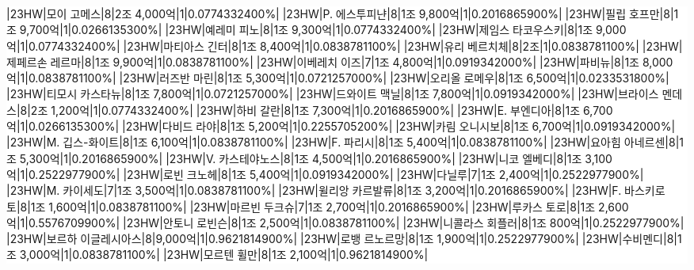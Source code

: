 |23HW|모이 고메스|8|2조 4,000억|1|0.0774332400%|
|23HW|P. 에스투피냔|8|1조 9,800억|1|0.2016865900%|
|23HW|필립 호프만|8|1조 9,700억|1|0.0266135300%|
|23HW|예레미 피노|8|1조 9,300억|1|0.0774332400%|
|23HW|제임스 타코우스키|8|1조 9,000억|1|0.0774332400%|
|23HW|마티아스 긴터|8|1조 8,400억|1|0.0838781100%|
|23HW|유리 베르치체|8|2조|1|0.0838781100%|
|23HW|제페르손 레르마|8|1조 9,900억|1|0.0838781100%|
|23HW|이베레치 이즈|7|1조 4,800억|1|0.0919342000%|
|23HW|파비뉴|8|1조 8,000억|1|0.0838781100%|
|23HW|러즈반 마린|8|1조 5,300억|1|0.0721257000%|
|23HW|오리올 로메우|8|1조 6,500억|1|0.0233531800%|
|23HW|티모시 카스타뉴|8|1조 7,800억|1|0.0721257000%|
|23HW|드와이트 맥닐|8|1조 7,800억|1|0.0919342000%|
|23HW|브라이스 멘데스|8|2조 1,200억|1|0.0774332400%|
|23HW|하비 갈란|8|1조 7,300억|1|0.2016865900%|
|23HW|E. 부엔디아|8|1조 6,700억|1|0.0266135300%|
|23HW|다비드 라야|8|1조 5,200억|1|0.2255705200%|
|23HW|카림 오니시보|8|1조 6,700억|1|0.0919342000%|
|23HW|M. 깁스-화이트|8|1조 6,100억|1|0.0838781100%|
|23HW|F. 파리시|8|1조 5,400억|1|0.0838781100%|
|23HW|요아힘 아네르센|8|1조 5,300억|1|0.2016865900%|
|23HW|V. 카스테야노스|8|1조 4,500억|1|0.2016865900%|
|23HW|니코 엘베디|8|1조 3,100억|1|0.2522977900%|
|23HW|로빈 크노헤|8|1조 5,400억|1|0.0919342000%|
|23HW|다닐루|7|1조 2,400억|1|0.2522977900%|
|23HW|M. 카이세도|7|1조 3,500억|1|0.0838781100%|
|23HW|윌리앙 카르발류|8|1조 3,200억|1|0.2016865900%|
|23HW|F. 바스키로토|8|1조 1,600억|1|0.0838781100%|
|23HW|마르빈 두크슈|7|1조 2,700억|1|0.2016865900%|
|23HW|루카스 토로|8|1조 2,600억|1|0.5576709900%|
|23HW|안토니 로빈슨|8|1조 2,500억|1|0.0838781100%|
|23HW|니콜라스 회플러|8|1조 800억|1|0.2522977900%|
|23HW|보르하 이글레시아스|8|9,000억|1|0.9621814900%|
|23HW|로뱅 르노르망|8|1조 1,900억|1|0.2522977900%|
|23HW|수비멘디|8|1조 3,000억|1|0.0838781100%|
|23HW|모르텐 휠만|8|1조 2,100억|1|0.9621814900%|